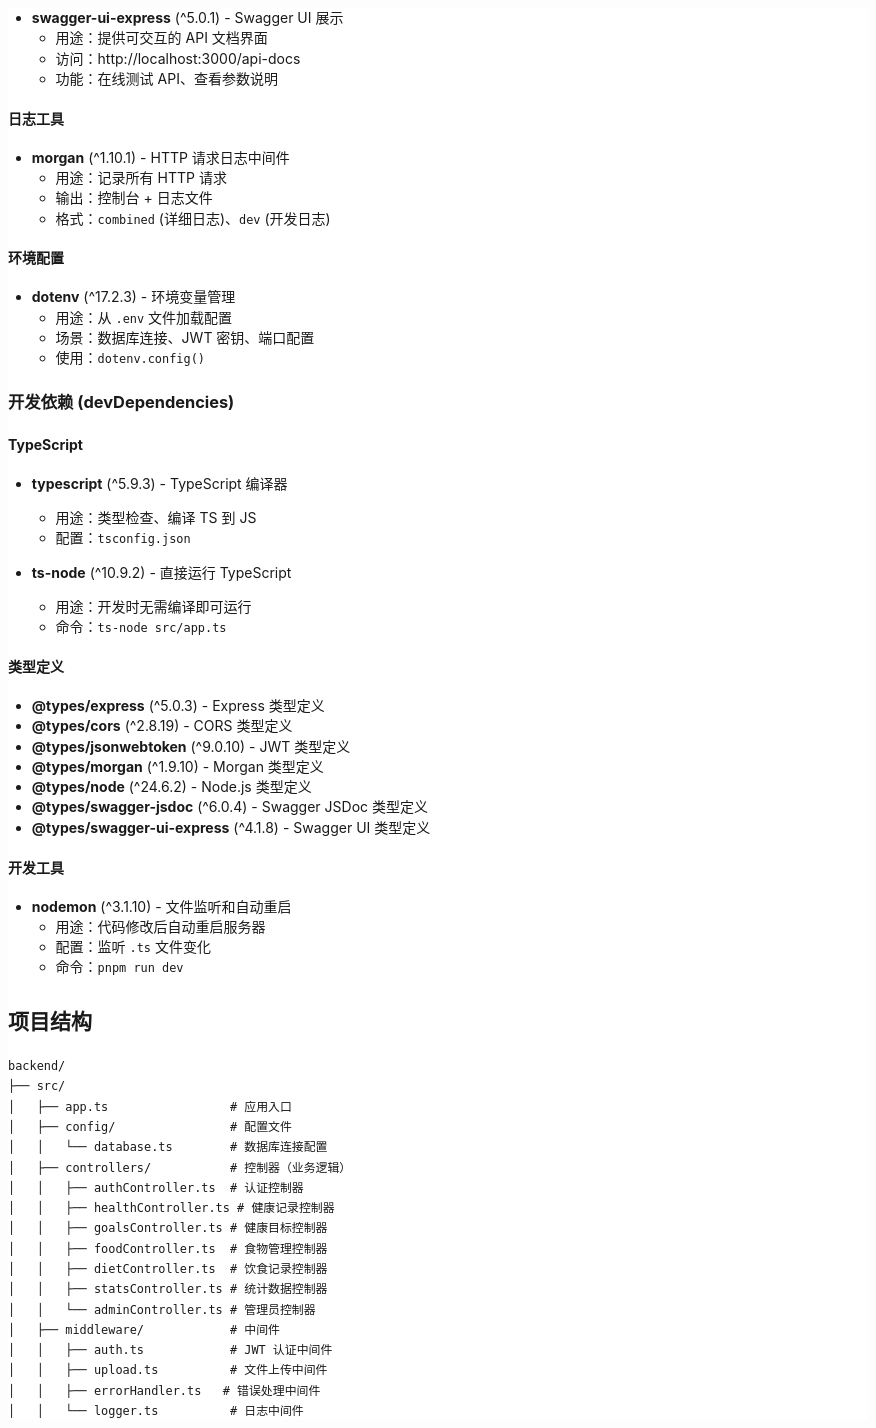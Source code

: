 - **swagger-ui-express** (^5.0.1) - Swagger UI 展示
  - 用途：提供可交互的 API 文档界面
  - 访问：http://localhost:3000/api-docs
  - 功能：在线测试 API、查看参数说明

#### 日志工具
- **morgan** (^1.10.1) - HTTP 请求日志中间件
  - 用途：记录所有 HTTP 请求
  - 输出：控制台 + 日志文件
  - 格式：`combined` (详细日志)、`dev` (开发日志)

#### 环境配置
- **dotenv** (^17.2.3) - 环境变量管理
  - 用途：从 `.env` 文件加载配置
  - 场景：数据库连接、JWT 密钥、端口配置
  - 使用：`dotenv.config()`

### 开发依赖 (devDependencies)

#### TypeScript
- **typescript** (^5.9.3) - TypeScript 编译器
  - 用途：类型检查、编译 TS 到 JS
  - 配置：`tsconfig.json`

- **ts-node** (^10.9.2) - 直接运行 TypeScript
  - 用途：开发时无需编译即可运行
  - 命令：`ts-node src/app.ts`

#### 类型定义
- **@types/express** (^5.0.3) - Express 类型定义
- **@types/cors** (^2.8.19) - CORS 类型定义
- **@types/jsonwebtoken** (^9.0.10) - JWT 类型定义
- **@types/morgan** (^1.9.10) - Morgan 类型定义
- **@types/node** (^24.6.2) - Node.js 类型定义
- **@types/swagger-jsdoc** (^6.0.4) - Swagger JSDoc 类型定义
- **@types/swagger-ui-express** (^4.1.8) - Swagger UI 类型定义

#### 开发工具
- **nodemon** (^3.1.10) - 文件监听和自动重启
  - 用途：代码修改后自动重启服务器
  - 配置：监听 `.ts` 文件变化
  - 命令：`pnpm run dev`

## 项目结构

```
backend/
├── src/
│   ├── app.ts                 # 应用入口
│   ├── config/                # 配置文件
│   │   └── database.ts        # 数据库连接配置
│   ├── controllers/           # 控制器（业务逻辑）
│   │   ├── authController.ts  # 认证控制器
│   │   ├── healthController.ts # 健康记录控制器
│   │   ├── goalsController.ts # 健康目标控制器
│   │   ├── foodController.ts  # 食物管理控制器
│   │   ├── dietController.ts  # 饮食记录控制器
│   │   ├── statsController.ts # 统计数据控制器
│   │   └── adminController.ts # 管理员控制器
│   ├── middleware/            # 中间件
│   │   ├── auth.ts            # JWT 认证中间件
│   │   ├── upload.ts          # 文件上传中间件
│   │   ├── errorHandler.ts   # 错误处理中间件
│   │   └── logger.ts          # 日志中间件
```